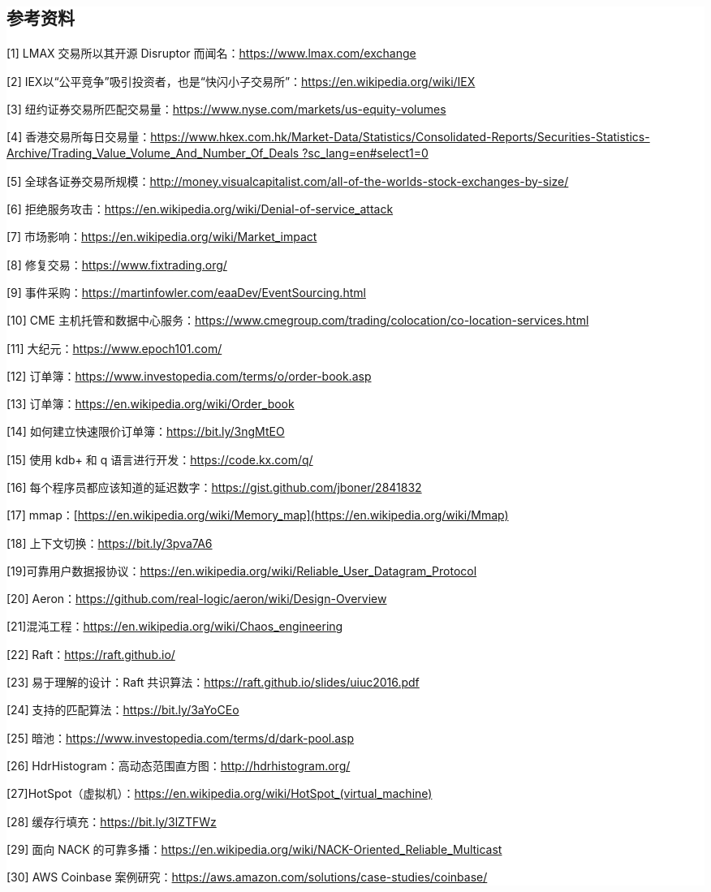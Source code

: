 ## 参考资料

[1] LMAX 交易所以其开源 Disruptor 而闻名：https://www.lmax.com/exchange

[2] IEX以“公平竞争”吸引投资者，也是“快闪小子交易所”：https://en.wikipedia.org/wiki/IEX

[3] 纽约证券交易所匹配交易量：https://www.nyse.com/markets/us-equity-volumes

[4] 香港交易所每日交易量：[https://www.hkex.com.hk/Market-Data/Statistics/Consolidated-Reports/Securities-Statistics-Archive/Trading_Value_Volume_And_Number_Of_Deals ?sc_lang=en#select1=0](https://www.hkex.com.hk/Market-Data/Statistics/Consolidated-Reports/Securities-Statistics-Archive/Trading_Value_Volume_And_Number_Of_Deals?sc_lang=en#select1=0)

[5] 全球各证券交易所规模：http://money.visualcapitalist.com/all-of-the-worlds-stock-exchanges-by-size/

[6] 拒绝服务攻击：https://en.wikipedia.org/wiki/Denial-of-service_attack

[7] 市场影响：https://en.wikipedia.org/wiki/Market_impact

[8] 修复交易：https://www.fixtrading.org/

[9] 事件采购：https://martinfowler.com/eaaDev/EventSourcing.html

[10] CME 主机托管和数据中心服务：https://www.cmegroup.com/trading/colocation/co-location-services.html

[11] 大纪元：https://www.epoch101.com/

[12] 订单簿：https://www.investopedia.com/terms/o/order-book.asp

[13] 订单簿：https://en.wikipedia.org/wiki/Order_book

[14] 如何建立快速限价订单簿：https://bit.ly/3ngMtEO

[15] 使用 kdb+ 和 q 语言进行开发：https://code.kx.com/q/

[16] 每个程序员都应该知道的延迟数字：https://gist.github.com/jboner/2841832

[17] mmap：[https://en.wikipedia.org/wiki/Memory_map](https://en.wikipedia.org/wiki/Mmap)

[18] 上下文切换：https://bit.ly/3pva7A6

[19]可靠用户数据报协议：https://en.wikipedia.org/wiki/Reliable_User_Datagram_Protocol

[20] Aeron：https://github.com/real-logic/aeron/wiki/Design-Overview

[21]混沌工程：https://en.wikipedia.org/wiki/Chaos_engineering

[22] Raft：https://raft.github.io/

[23] 易于理解的设计：Raft 共识算法：https://raft.github.io/slides/uiuc2016.pdf

[24] 支持的匹配算法：https://bit.ly/3aYoCEo

[25] 暗池：https://www.investopedia.com/terms/d/dark-pool.asp

[26] HdrHistogram：高动态范围直方图：http://hdrhistogram.org/

[27]HotSpot（虚拟机）：https://en.wikipedia.org/wiki/HotSpot_(virtual_machine)

[28] 缓存行填充：https://bit.ly/3lZTFWz

[29] 面向 NACK 的可靠多播：https://en.wikipedia.org/wiki/NACK-Oriented_Reliable_Multicast

[30] AWS Coinbase 案例研究：https://aws.amazon.com/solutions/case-studies/coinbase/